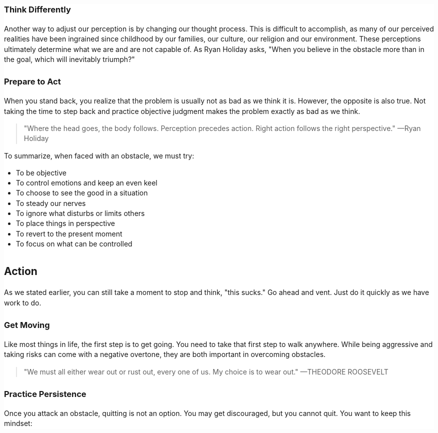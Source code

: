 ### **Think Differently**

Another way to adjust our perception is by changing our thought process.
This is difficult to accomplish, as many of our perceived realities have
been ingrained since childhood by our families, our culture, our
religion and our environment.  These perceptions ultimately determine
what we are and are not capable of.  As Ryan Holiday asks, "When you
believe in the obstacle more than in the goal, which will inevitably
triumph?"

### **Prepare to Act**

When you stand back, you realize that the problem is usually not as bad
as we think it is.  However, the opposite is also true.  Not taking the
time to step back and practice objective judgment makes the problem
exactly as bad as we think.  

> "Where the head goes, the body follows.  Perception precedes action.
> Right action follows the right perspective." 
—Ryan Holiday

To summarize, when faced with an obstacle, we must try:

- To be objective
- To control emotions and keep an even keel
- To choose to see the good in a situation
- To steady our nerves
- To ignore what disturbs or limits others
- To place things in perspective
- To revert to the present moment
- To focus on what can be controlled

## Action

As we stated earlier, you can still take a moment to stop and think,
"this sucks."  Go ahead and vent.  Just do it quickly as we have work to
do.

### **Get Moving**

Like most things in life, the first step is to get going.  You need to
take that first step to walk anywhere.  While being aggressive and
taking risks can come with a negative overtone, they are both important
in overcoming obstacles.

> "We must all either wear out or rust out, every one of us. My choice
> is to wear out." 
—THEODORE ROOSEVELT

### **Practice Persistence**

Once you attack an obstacle, quitting is not an option.  You may get
discouraged, but you cannot quit.  You want to keep this mindset:

